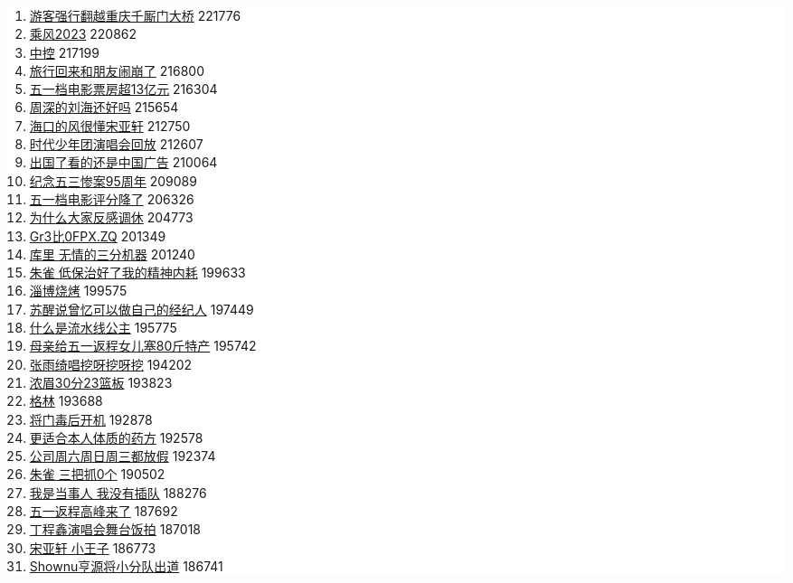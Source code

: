 1. [游客强行翻越重庆千厮门大桥](https://s.weibo.com/weibo?q=%E6%B8%B8%E5%AE%A2%E5%BC%BA%E8%A1%8C%E7%BF%BB%E8%B6%8A%E9%87%8D%E5%BA%86%E5%8D%83%E5%8E%AE%E9%97%A8%E5%A4%A7%E6%A1%A5&t=31&band_rank=47&Refer=top) 221776
1. [乘风2023](https://s.weibo.com/weibo?q=%23%E4%B9%98%E9%A3%8E2023%23&t=31&band_rank=30&Refer=top) 220862
1. [中控](https://s.weibo.com/weibo?q=%E4%B8%AD%E6%8E%A7&t=31&band_rank=25&Refer=top) 217199
1. [旅行回来和朋友闹崩了](https://s.weibo.com/weibo?q=%23%E6%97%85%E8%A1%8C%E5%9B%9E%E6%9D%A5%E5%92%8C%E6%9C%8B%E5%8F%8B%E9%97%B9%E5%B4%A9%E4%BA%86%23&t=31&band_rank=21&Refer=top) 216800
1. [五一档电影票房超13亿元](https://s.weibo.com/weibo?q=%23%E4%BA%94%E4%B8%80%E6%A1%A3%E7%94%B5%E5%BD%B1%E7%A5%A8%E6%88%BF%E8%B6%8513%E4%BA%BF%E5%85%83%23&t=31&band_rank=30&Refer=top) 216304
1. [周深的刘海还好吗](https://s.weibo.com/weibo?q=%23%E5%91%A8%E6%B7%B1%E7%9A%84%E5%88%98%E6%B5%B7%E8%BF%98%E5%A5%BD%E5%90%97%23&t=31&band_rank=26&Refer=top) 215654
1. [海口的风很懂宋亚轩](https://s.weibo.com/weibo?q=%23%E6%B5%B7%E5%8F%A3%E7%9A%84%E9%A3%8E%E5%BE%88%E6%87%82%E5%AE%8B%E4%BA%9A%E8%BD%A9%23&t=31&band_rank=37&Refer=top) 212750
1. [时代少年团演唱会回放](https://s.weibo.com/weibo?q=%E6%97%B6%E4%BB%A3%E5%B0%91%E5%B9%B4%E5%9B%A2%E6%BC%94%E5%94%B1%E4%BC%9A%E5%9B%9E%E6%94%BE&t=31&band_rank=30&Refer=top) 212607
1. [出国了看的还是中国广告](https://s.weibo.com/weibo?q=%23%E5%87%BA%E5%9B%BD%E4%BA%86%E7%9C%8B%E7%9A%84%E8%BF%98%E6%98%AF%E4%B8%AD%E5%9B%BD%E5%B9%BF%E5%91%8A%23&t=31&band_rank=32&Refer=top) 210064
1. [纪念五三惨案95周年](https://s.weibo.com/weibo?q=%23%E7%BA%AA%E5%BF%B5%E4%BA%94%E4%B8%89%E6%83%A8%E6%A1%8895%E5%91%A8%E5%B9%B4%23&t=31&band_rank=36&Refer=top) 209089
1. [五一档电影评分降了](https://s.weibo.com/weibo?q=%23%E4%BA%94%E4%B8%80%E6%A1%A3%E7%94%B5%E5%BD%B1%E8%AF%84%E5%88%86%E9%99%8D%E4%BA%86%23&t=31&band_rank=32&Refer=top) 206326
1. [为什么大家反感调休](https://s.weibo.com/weibo?q=%23%E4%B8%BA%E4%BB%80%E4%B9%88%E5%A4%A7%E5%AE%B6%E5%8F%8D%E6%84%9F%E8%B0%83%E4%BC%91%23&t=31&band_rank=33&Refer=top) 204773
1. [Gr3比0FPX.ZQ](https://s.weibo.com/weibo?q=Gr3%E6%AF%940FPX.ZQ&t=31&band_rank=35&Refer=top) 201349
1. [库里 无情的三分机器](https://s.weibo.com/weibo?q=%E5%BA%93%E9%87%8C%20%E6%97%A0%E6%83%85%E7%9A%84%E4%B8%89%E5%88%86%E6%9C%BA%E5%99%A8&t=31&band_rank=49&Refer=top) 201240
1. [朱雀 低保治好了我的精神内耗](https://s.weibo.com/weibo?q=%E6%9C%B1%E9%9B%80%20%E4%BD%8E%E4%BF%9D%E6%B2%BB%E5%A5%BD%E4%BA%86%E6%88%91%E7%9A%84%E7%B2%BE%E7%A5%9E%E5%86%85%E8%80%97&t=31&band_rank=43&Refer=top) 199633
1. [淄博烧烤](https://s.weibo.com/weibo?q=%23%E6%B7%84%E5%8D%9A%E7%83%A7%E7%83%A4%23&t=31&band_rank=39&Refer=top) 199575
1. [苏醒说曾忆可以做自己的经纪人](https://s.weibo.com/weibo?q=%23%E8%8B%8F%E9%86%92%E8%AF%B4%E6%9B%BE%E5%BF%86%E5%8F%AF%E4%BB%A5%E5%81%9A%E8%87%AA%E5%B7%B1%E7%9A%84%E7%BB%8F%E7%BA%AA%E4%BA%BA%23&t=31&band_rank=38&Refer=top) 197449
1. [什么是流水线公主](https://s.weibo.com/weibo?q=%23%E4%BB%80%E4%B9%88%E6%98%AF%E6%B5%81%E6%B0%B4%E7%BA%BF%E5%85%AC%E4%B8%BB%23&t=31&band_rank=32&Refer=top) 195775
1. [母亲给五一返程女儿塞80斤特产](https://s.weibo.com/weibo?q=%23%E6%AF%8D%E4%BA%B2%E7%BB%99%E4%BA%94%E4%B8%80%E8%BF%94%E7%A8%8B%E5%A5%B3%E5%84%BF%E5%A1%9E80%E6%96%A4%E7%89%B9%E4%BA%A7%23&t=31&band_rank=50&Refer=top) 195742
1. [张雨绮唱挖呀挖呀挖](https://s.weibo.com/weibo?q=%23%E5%BC%A0%E9%9B%A8%E7%BB%AE%E5%94%B1%E6%8C%96%E5%91%80%E6%8C%96%E5%91%80%E6%8C%96%23&t=31&band_rank=36&Refer=top) 194202
1. [浓眉30分23篮板](https://s.weibo.com/weibo?q=%23%E6%B5%93%E7%9C%8930%E5%88%8623%E7%AF%AE%E6%9D%BF%23&t=31&band_rank=39&Refer=top) 193823
1. [格林](https://s.weibo.com/weibo?q=%E6%A0%BC%E6%9E%97&t=31&band_rank=45&Refer=top) 193688
1. [将门毒后开机](https://s.weibo.com/weibo?q=%23%E5%B0%86%E9%97%A8%E6%AF%92%E5%90%8E%E5%BC%80%E6%9C%BA%23&t=31&band_rank=47&Refer=top) 192878
1. [更适合本人体质的药方](https://s.weibo.com/weibo?q=%23%E6%9B%B4%E9%80%82%E5%90%88%E6%9C%AC%E4%BA%BA%E4%BD%93%E8%B4%A8%E7%9A%84%E8%8D%AF%E6%96%B9%23&t=31&band_rank=35&Refer=top) 192578
1. [公司周六周日周三都放假](https://s.weibo.com/weibo?q=%23%E5%85%AC%E5%8F%B8%E5%91%A8%E5%85%AD%E5%91%A8%E6%97%A5%E5%91%A8%E4%B8%89%E9%83%BD%E6%94%BE%E5%81%87%23&t=31&band_rank=39&Refer=top) 192374
1. [朱雀 三把抓0个](https://s.weibo.com/weibo?q=%E6%9C%B1%E9%9B%80%20%E4%B8%89%E6%8A%8A%E6%8A%930%E4%B8%AA&t=31&band_rank=46&Refer=top) 190502
1. [我是当事人 我没有插队](https://s.weibo.com/weibo?q=%E6%88%91%E6%98%AF%E5%BD%93%E4%BA%8B%E4%BA%BA%20%E6%88%91%E6%B2%A1%E6%9C%89%E6%8F%92%E9%98%9F&t=31&band_rank=27&Refer=top) 188276
1. [五一返程高峰来了](https://s.weibo.com/weibo?q=%23%E4%BA%94%E4%B8%80%E8%BF%94%E7%A8%8B%E9%AB%98%E5%B3%B0%E6%9D%A5%E4%BA%86%23&t=31&band_rank=40&Refer=top) 187692
1. [丁程鑫演唱会舞台饭拍](https://s.weibo.com/weibo?q=%23%E4%B8%81%E7%A8%8B%E9%91%AB%E6%BC%94%E5%94%B1%E4%BC%9A%E8%88%9E%E5%8F%B0%E9%A5%AD%E6%8B%8D%23&t=31&band_rank=24&Refer=top) 187018
1. [宋亚轩 小王子](https://s.weibo.com/weibo?q=%E5%AE%8B%E4%BA%9A%E8%BD%A9%20%E5%B0%8F%E7%8E%8B%E5%AD%90&t=31&band_rank=28&Refer=top) 186773
1. [Shownu亨源将小分队出道](https://s.weibo.com/weibo?q=%23Shownu%E4%BA%A8%E6%BA%90%E5%B0%86%E5%B0%8F%E5%88%86%E9%98%9F%E5%87%BA%E9%81%93%23&t=31&band_rank=37&Refer=top) 186741